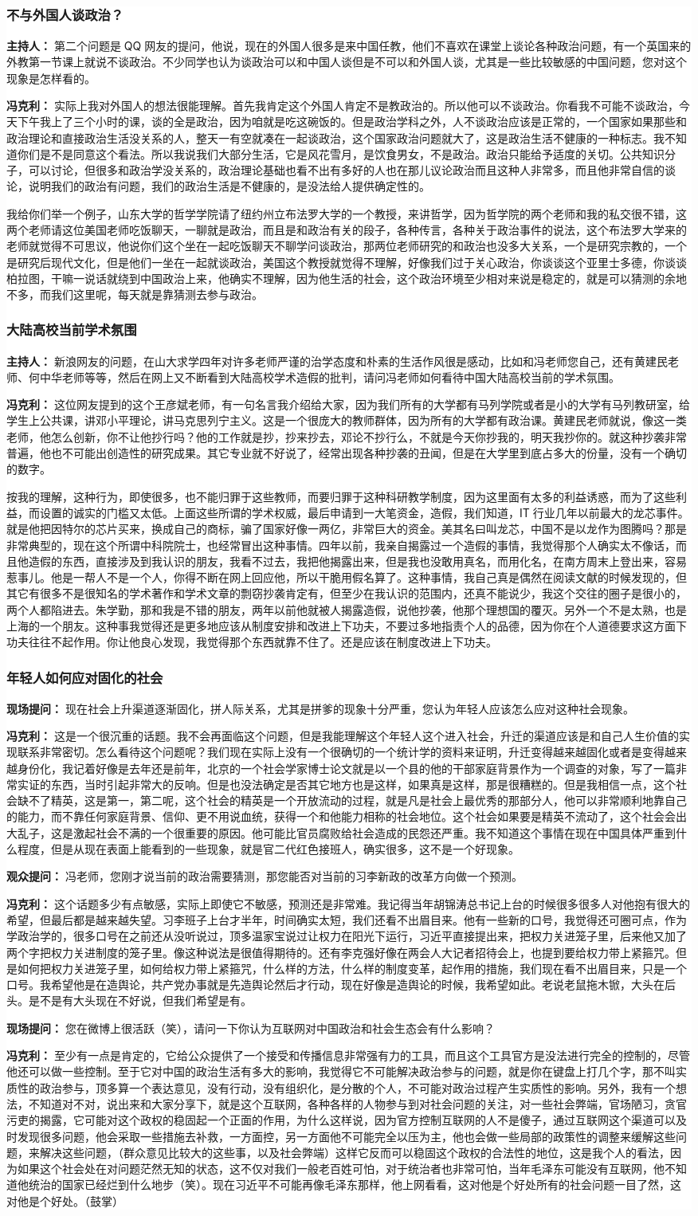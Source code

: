 ### 不与外国人谈政治？

**主持人：** 第二个问题是 QQ 网友的提问，他说，现在的外国人很多是来中国任教，他们不喜欢在课堂上谈论各种政治问题，有一个英国来的外教第一节课上就说不谈政治。不少同学也认为谈政治可以和中国人谈但是不可以和外国人谈，尤其是一些比较敏感的中国问题，您对这个现象是怎样看的。

**冯克利：** 实际上我对外国人的想法很能理解。首先我肯定这个外国人肯定不是教政治的。所以他可以不谈政治。你看我不可能不谈政治，今天下午我上了三个小时的课，谈的全是政治，因为咱就是吃这碗饭的。但是政治学科之外，人不谈政治应该是正常的，一个国家如果那些和政治理论和直接政治生活没关系的人，整天一有空就凑在一起谈政治，这个国家政治问题就大了，这是政治生活不健康的一种标志。我不知道你们是不是同意这个看法。所以我说我们大部分生活，它是风花雪月，是饮食男女，不是政治。政治只能给予适度的关切。公共知识分子，可以讨论，但很多和政治学没关系的，政治理论基础也看不出有多好的人也在那儿议论政治而且这种人非常多，而且他非常自信的谈论，说明我们的政治有问题，我们的政治生活是不健康的，是没法给人提供确定性的。

我给你们举一个例子，山东大学的哲学学院请了纽约州立布法罗大学的一个教授，来讲哲学，因为哲学院的两个老师和我的私交很不错，这两个老师请这位美国老师吃饭聊天，一聊就是政治，而且是和政治有关的段子，各种传言，各种关于政治事件的说法，这个布法罗大学来的老师就觉得不可思议，他说你们这个坐在一起吃饭聊天不聊学问谈政治，那两位老师研究的和政治也没多大关系，一个是研究宗教的，一个是研究后现代文化，但是他们一坐在一起就谈政治，美国这个教授就觉得不理解，好像我们过于关心政治，你谈谈这个亚里士多德，你谈谈柏拉图，干嘛一说话就绕到中国政治上来，他确实不理解，因为他生活的社会，这个政治环境至少相对来说是稳定的，就是可以猜测的余地不多，而我们这里呢，每天就是靠猜测去参与政治。

### 大陆高校当前学术氛围

**主持人：** 新浪网友的问题，在山大求学四年对许多老师严谨的治学态度和朴素的生活作风很是感动，比如和冯老师您自己，还有黄建民老师、何中华老师等等，然后在网上又不断看到大陆高校学术造假的批判，请问冯老师如何看待中国大陆高校当前的学术氛围。

**冯克利：** 这位网友提到的这个王彦斌老师，有一句名言我介绍给大家，因为我们所有的大学都有马列学院或者是小的大学有马列教研室，给学生上公共课，讲邓小平理论，讲马克思列宁主义。这是一个很庞大的教师群体，因为所有的大学都有政治课。黄建民老师就说，像这一类老师，他怎么创新，你不让他抄行吗？他的工作就是抄，抄来抄去，邓论不抄行么，不就是今天你抄我的，明天我抄你的。就这种抄袭非常普遍，他也不可能出创造性的研究成果。其它专业就不好说了，经常出现各种抄袭的丑闻，但是在大学里到底占多大的份量，没有一个确切的数字。

按我的理解，这种行为，即使很多，也不能归罪于这些教师，而要归罪于这种科研教学制度，因为这里面有太多的利益诱惑，而为了这些利益，而设置的诚实的门槛又太低。上面这些所谓的学术权威，最后申请到一大笔资金，造假，我们知道，IT 行业几年以前最大的龙芯事件。就是他把因特尔的芯片买来，换成自己的商标，骗了国家好像一两亿，非常巨大的资金。美其名曰叫龙芯，中国不是以龙作为图腾吗？那是非常典型的，现在这个所谓中科院院士，也经常冒出这种事情。四年以前，我亲自揭露过一个造假的事情，我觉得那个人确实太不像话，而且他造假的东西，直接涉及到我认识的朋友，我看不过去，我把他揭露出来，但是我也没敢用真名，而用化名，在南方周末上登出来，容易惹事儿。他是一帮人不是一个人，你得不断在网上回应他，所以干脆用假名算了。这种事情，我自己真是偶然在阅读文献的时候发现的，但其它有很多不是很知名的学术著作和学术文章的剽窃抄袭肯定有，但至少在我认识的范围内，还真不能说少，我这个交往的圈子是很小的，两个人都陷进去。朱学勤，那和我是不错的朋友，两年以前他就被人揭露造假，说他抄袭，他那个理想国的覆灭。另外一个不是太熟，也是上海的一个朋友。这种事我觉得还是更多地应该从制度安排和改进上下功夫，不要过多地指责个人的品德，因为你在个人道德要求这方面下功夫往往不起作用。你让他良心发现，我觉得那个东西就靠不住了。还是应该在制度改进上下功夫。

### 年轻人如何应对固化的社会

**现场提问：** 现在社会上升渠道逐渐固化，拼人际关系，尤其是拼爹的现象十分严重，您认为年轻人应该怎么应对这种社会现象。

**冯克利：** 这是一个很沉重的话题。我不会再面临这个问题，但是我能理解这个年轻人这个进入社会，升迁的渠道应该是和自己人生价值的实现联系非常密切。怎么看待这个问题呢？我们现在实际上没有一个很确切的一个统计学的资料来证明，升迁变得越来越固化或者是变得越来越身份化，我记着好像是去年还是前年，北京的一个社会学家博士论文就是以一个县的他的干部家庭背景作为一个调查的对象，写了一篇非常实证的东西，当时引起非常大的反响。但是也没法确定是否其它地方也是这样，如果真是这样，那是很糟糕的。但是我相信一点，这个社会缺不了精英，这是第一，第二呢，这个社会的精英是一个开放流动的过程，就是凡是社会上最优秀的那部分人，他可以非常顺利地靠自己的能力，而不靠任何家庭背景、信仰、更不用说血统，获得一个和他能力相称的社会地位。这个社会如果要是精英不流动了，这个社会会出大乱子，这是激起社会不满的一个很重要的原因。他可能比官员腐败给社会造成的民怨还严重。我不知道这个事情在现在中国具体严重到什么程度，但是从现在表面上能看到的一些现象，就是官二代红色接班人，确实很多，这不是一个好现象。

**观众提问：** 冯老师，您刚才说当前的政治需要猜测，那您能否对当前的习李新政的改革方向做一个预测。

**冯克利：** 这个话题多少有点敏感，实际上即使它不敏感，预测还是非常难。我记得当年胡锦涛总书记上台的时候很多很多人对他抱有很大的希望，但最后都是越来越失望。习李班子上台才半年，时间确实太短，我们还看不出眉目来。他有一些新的口号，我觉得还可圈可点，作为学政治学的，很多口号在之前还从没听说过，顶多温家宝说过让权力在阳光下运行，习近平直接提出来，把权力关进笼子里，后来他又加了两个字把权力关进制度的笼子里。像这种说法是很值得期待的。还有李克强好像在两会人大记者招待会上，也提到要给权力带上紧箍咒。但是如何把权力关进笼子里，如何给权力带上紧箍咒，什么样的方法，什么样的制度变革，起作用的措施，我们现在看不出眉目来，只是一个口号。我希望他是在造舆论，共产党办事就是先造舆论然后才行动，现在好像是造舆论的时候，我希望如此。老说老鼠拖木锨，大头在后头。是不是有大头现在不好说，但我们希望是有。

**现场提问：** 您在微博上很活跃（笑），请问一下你认为互联网对中国政治和社会生态会有什么影响？

**冯克利：** 至少有一点是肯定的，它给公众提供了一个接受和传播信息非常强有力的工具，而且这个工具官方是没法进行完全的控制的，尽管他还可以做一些控制。至于它对中国的政治生活有多大的影响，我觉得它不可能解决政治参与的问题，就是你在键盘上打几个字，那不叫实质性的政治参与，顶多算一个表达意见，没有行动，没有组织化，是分散的个人，不可能对政治过程产生实质性的影响。另外，我有一个想法，不知道对不对，说出来和大家分享下，就是这个互联网，各种各样的人物参与到对社会问题的关注，对一些社会弊端，官场陋习，贪官污吏的揭露，它可能对这个政权的稳固起一个正面的作用，为什么这样说，因为官方控制互联网的人不是傻子，通过互联网这个渠道可以及时发现很多问题，他会采取一些措施去补救，一方面控，另一方面他不可能完全以压为主，他也会做一些局部的政策性的调整来缓解这些问题，来解决这些问题，（群众意见比较大的这些事，以及社会弊端）这样它反而可以稳固这个政权的合法性的地位，这是我个人的看法，因为如果这个社会处在对问题茫然无知的状态，这不仅对我们一般老百姓可怕，对于统治者也非常可怕，当年毛泽东可能没有互联网，他不知道他统治的国家已经烂到什么地步（笑）。现在习近平不可能再像毛泽东那样，他上网看看，这对他是个好处所有的社会问题一目了然，这对他是个好处。（鼓掌）
